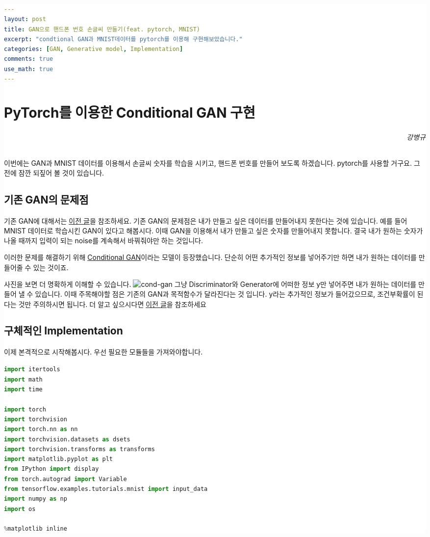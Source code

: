 ```yaml
---
layout: post
title: GAN으로 핸드폰 번호 손글씨 만들기(feat. pytorch, MNIST)
excerpt: "condtional GAN과 MNIST데이터를 pytorch를 이용해 구현해보았습니다."
categories: [GAN, Generative model, Implementation]
comments: true
use_math: true
---
```

# PyTorch를 이용한 Conditional GAN 구현
<h6 align="right">강병규</h6>

이번에는 GAN과 MNIST 데이터를 이용해서 손글씨 숫자를 학습을 시키고, 핸드폰 번호를 만들어 보도록 하겠습니다. pytorch를 사용할 거구요. 그전에 잠깐 되짚어 볼 것이 있습니다.

## 기존 GAN의 문제점

기존 GAN에 대해서는 [이전 글](https://kangbk0120.github.io/articles/2017-07/first-gan)을 참조하세요.
기존 GAN의 문제점은 내가 만들고 싶은 데이터를 만들어내지 못한다는 것에 있습니다. 예를 들어 MNIST 데이터로 학습시킨 GAN이 있다고 해봅시다. 이때 GAN을 이용해서 내가 만들고 싶은 숫자를 만들어내지 못합니다. 결국 내가 원하는 숫자가 나올 때까지 입력이 되는 noise를 계속해서 바꿔줘야만 하는 것입니다.

이러한 문제를 해결하기 위해 [Conditional GAN](https://arxiv.org/abs/1411.1784)이라는 모델이 등장했습니다.  단순히 어떤 추가적인 정보를 넣어주기만 하면 내가 원하는 데이터를 만들어줄 수 있는 것이죠.

사진을 보면 더 명확하게 이해할 수 있습니다.
![cond-gan](https://user-images.githubusercontent.com/25279765/28810813-acb1b642-76c6-11e7-94cc-cf5cdeb579d4.PNG)
그냥 Discriminator와 Generator에 어떠한 정보 y만 넣어주면 내가 원하는 데이터를 만들어 낼 수 있습니다. 이때 주목해야할 점은 기존의 GAN과 목적함수가 달라진다는 것 입니다. y라는 추가적인 정보가 들어갔으므로, 조건부확률이 된다는 것만 주의하시면 됩니다. 더 알고 싶으시다면 [이전 글](https://kangbk0120.github.io/articles/2017-08/conditional-gan)을 참조하세요

## 구체적인 Implementation

이제 본격적으로 시작해봅시다. 우선 필요한 모듈들을 가져와야합니다.
```python
import itertools
import math
import time

import torch
import torchvision
import torch.nn as nn
import torchvision.datasets as dsets
import torchvision.transforms as transforms
import matplotlib.pyplot as plt
from IPython import display
from torch.autograd import Variable
from tensorflow.examples.tutorials.mnist import input_data
import numpy as np
import os

%matplotlib inline
```
